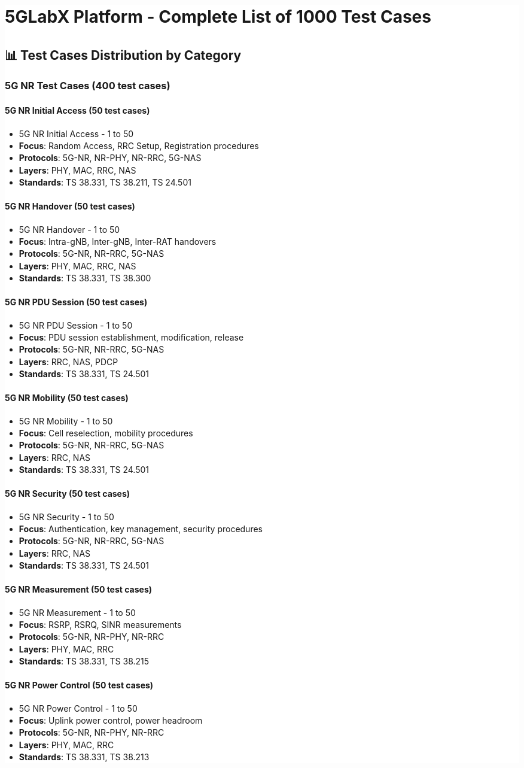 # 5GLabX Platform - Complete List of 1000 Test Cases

## 📊 **Test Cases Distribution by Category**

### **5G NR Test Cases (400 test cases)**

#### **5G NR Initial Access (50 test cases)**
- 5G NR Initial Access - 1 to 50
- **Focus**: Random Access, RRC Setup, Registration procedures
- **Protocols**: 5G-NR, NR-PHY, NR-RRC, 5G-NAS
- **Layers**: PHY, MAC, RRC, NAS
- **Standards**: TS 38.331, TS 38.211, TS 24.501

#### **5G NR Handover (50 test cases)**
- 5G NR Handover - 1 to 50
- **Focus**: Intra-gNB, Inter-gNB, Inter-RAT handovers
- **Protocols**: 5G-NR, NR-RRC, 5G-NAS
- **Layers**: PHY, MAC, RRC, NAS
- **Standards**: TS 38.331, TS 38.300

#### **5G NR PDU Session (50 test cases)**
- 5G NR PDU Session - 1 to 50
- **Focus**: PDU session establishment, modification, release
- **Protocols**: 5G-NR, NR-RRC, 5G-NAS
- **Layers**: RRC, NAS, PDCP
- **Standards**: TS 38.331, TS 24.501

#### **5G NR Mobility (50 test cases)**
- 5G NR Mobility - 1 to 50
- **Focus**: Cell reselection, mobility procedures
- **Protocols**: 5G-NR, NR-RRC, 5G-NAS
- **Layers**: RRC, NAS
- **Standards**: TS 38.331, TS 24.501

#### **5G NR Security (50 test cases)**
- 5G NR Security - 1 to 50
- **Focus**: Authentication, key management, security procedures
- **Protocols**: 5G-NR, NR-RRC, 5G-NAS
- **Layers**: RRC, NAS
- **Standards**: TS 38.331, TS 24.501

#### **5G NR Measurement (50 test cases)**
- 5G NR Measurement - 1 to 50
- **Focus**: RSRP, RSRQ, SINR measurements
- **Protocols**: 5G-NR, NR-PHY, NR-RRC
- **Layers**: PHY, MAC, RRC
- **Standards**: TS 38.331, TS 38.215

#### **5G NR Power Control (50 test cases)**
- 5G NR Power Control - 1 to 50
- **Focus**: Uplink power control, power headroom
- **Protocols**: 5G-NR, NR-PHY, NR-RRC
- **Layers**: PHY, MAC, RRC
- **Standards**: TS 38.331, TS 38.213
